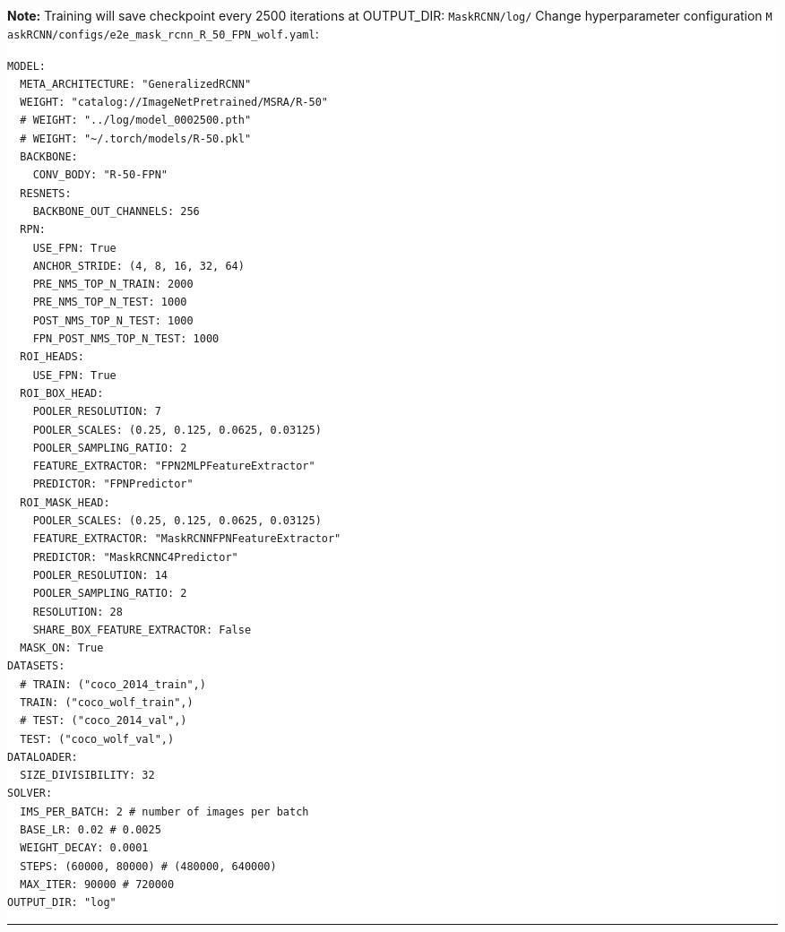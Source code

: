 **Note:**
Training will save checkpoint every 2500 iterations at OUTPUT_DIR: `MaskRCNN/log/`
Change hyperparameter configuration `MaskRCNN/configs/e2e_mask_rcnn_R_50_FPN_wolf.yaml`:

```
MODEL:
  META_ARCHITECTURE: "GeneralizedRCNN"
  WEIGHT: "catalog://ImageNetPretrained/MSRA/R-50"
  # WEIGHT: "../log/model_0002500.pth"
  # WEIGHT: "~/.torch/models/R-50.pkl"
  BACKBONE:
    CONV_BODY: "R-50-FPN"
  RESNETS:
    BACKBONE_OUT_CHANNELS: 256
  RPN:
    USE_FPN: True
    ANCHOR_STRIDE: (4, 8, 16, 32, 64)
    PRE_NMS_TOP_N_TRAIN: 2000
    PRE_NMS_TOP_N_TEST: 1000
    POST_NMS_TOP_N_TEST: 1000
    FPN_POST_NMS_TOP_N_TEST: 1000
  ROI_HEADS:
    USE_FPN: True
  ROI_BOX_HEAD:
    POOLER_RESOLUTION: 7
    POOLER_SCALES: (0.25, 0.125, 0.0625, 0.03125)
    POOLER_SAMPLING_RATIO: 2
    FEATURE_EXTRACTOR: "FPN2MLPFeatureExtractor"
    PREDICTOR: "FPNPredictor"
  ROI_MASK_HEAD:
    POOLER_SCALES: (0.25, 0.125, 0.0625, 0.03125)
    FEATURE_EXTRACTOR: "MaskRCNNFPNFeatureExtractor"
    PREDICTOR: "MaskRCNNC4Predictor"
    POOLER_RESOLUTION: 14
    POOLER_SAMPLING_RATIO: 2
    RESOLUTION: 28
    SHARE_BOX_FEATURE_EXTRACTOR: False
  MASK_ON: True
DATASETS:
  # TRAIN: ("coco_2014_train",)
  TRAIN: ("coco_wolf_train",)
  # TEST: ("coco_2014_val",)
  TEST: ("coco_wolf_val",)
DATALOADER:
  SIZE_DIVISIBILITY: 32
SOLVER:
  IMS_PER_BATCH: 2 # number of images per batch
  BASE_LR: 0.02 # 0.0025
  WEIGHT_DECAY: 0.0001
  STEPS: (60000, 80000) # (480000, 640000)
  MAX_ITER: 90000 # 720000
OUTPUT_DIR: "log"

```

---